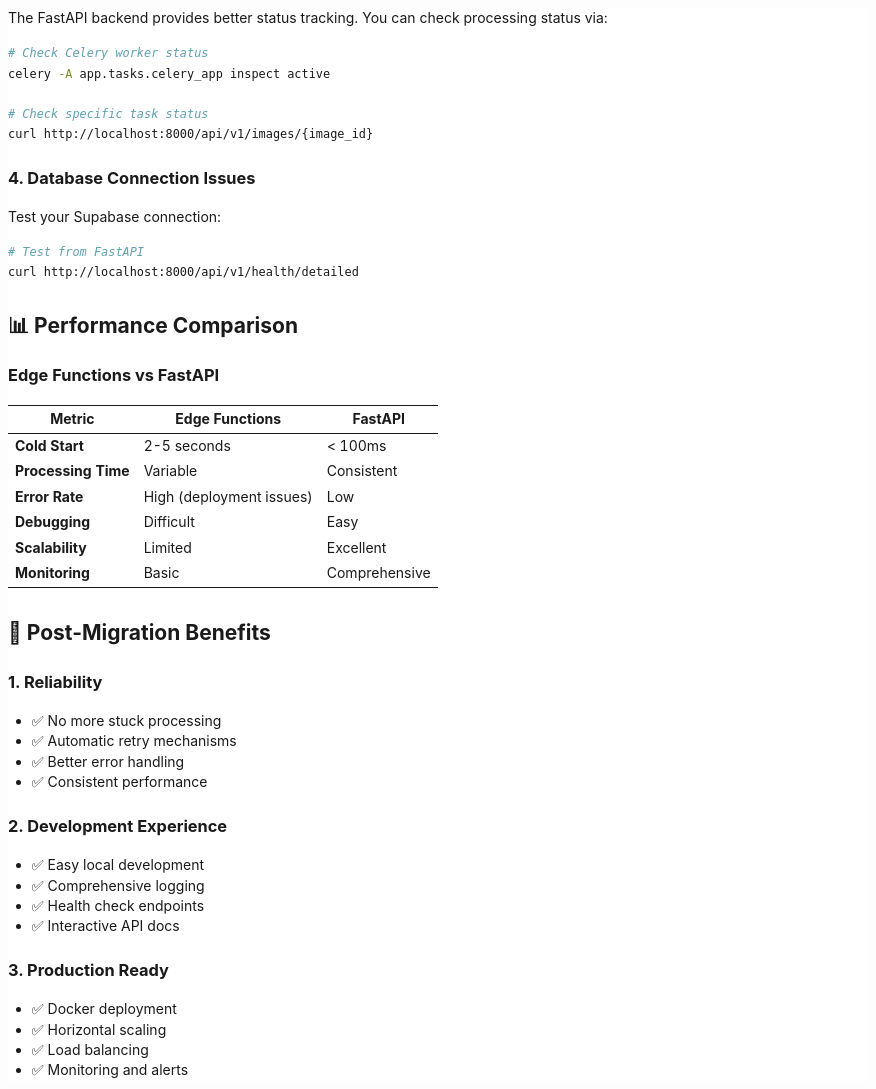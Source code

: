 The FastAPI backend provides better status tracking. You can check processing status via:

```bash
# Check Celery worker status
celery -A app.tasks.celery_app inspect active

# Check specific task status
curl http://localhost:8000/api/v1/images/{image_id}
```

### 4. **Database Connection Issues**

Test your Supabase connection:

```bash
# Test from FastAPI
curl http://localhost:8000/api/v1/health/detailed
```

## 📊 **Performance Comparison**

### Edge Functions vs FastAPI

| Metric | Edge Functions | FastAPI |
|--------|----------------|---------|
| **Cold Start** | 2-5 seconds | < 100ms |
| **Processing Time** | Variable | Consistent |
| **Error Rate** | High (deployment issues) | Low |
| **Debugging** | Difficult | Easy |
| **Scalability** | Limited | Excellent |
| **Monitoring** | Basic | Comprehensive |

## 🎯 **Post-Migration Benefits**

### 1. **Reliability**
- ✅ No more stuck processing
- ✅ Automatic retry mechanisms
- ✅ Better error handling
- ✅ Consistent performance

### 2. **Development Experience**
- ✅ Easy local development
- ✅ Comprehensive logging
- ✅ Health check endpoints
- ✅ Interactive API docs

### 3. **Production Ready**
- ✅ Docker deployment
- ✅ Horizontal scaling
- ✅ Load balancing
- ✅ Monitoring and alerts
